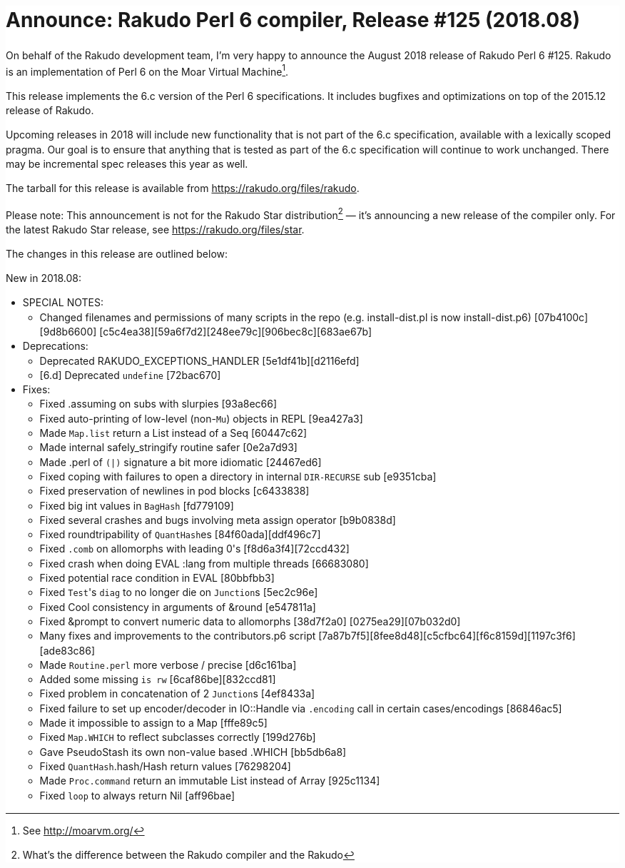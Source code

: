 # Announce: Rakudo Perl 6 compiler, Release #125 (2018.08)

On behalf of the Rakudo development team, I’m very happy to announce the
August 2018 release of Rakudo Perl 6 #125. Rakudo is an implementation of
Perl 6 on the Moar Virtual Machine[^1].

This release implements the 6.c version of the Perl 6 specifications.
It includes bugfixes and optimizations on top of
the 2015.12 release of Rakudo.

Upcoming releases in 2018 will include new functionality that is not
part of the 6.c specification, available with a lexically scoped
pragma. Our goal is to ensure that anything that is tested as part of the
6.c specification will continue to work unchanged. There may be incremental
spec releases this year as well.

The tarball for this release is available from <https://rakudo.org/files/rakudo>.

Please note: This announcement is not for the Rakudo Star
distribution[^2] — it’s announcing a new release of the compiler
only. For the latest Rakudo Star release, see
<https://rakudo.org/files/star>.

The changes in this release are outlined below:

New in 2018.08:
  + SPECIAL NOTES:
    + Changed filenames and permissions of many scripts in the repo
      (e.g. install-dist.pl is now install-dist.p6) [07b4100c][9d8b6600]
      [c5c4ea38][59a6f7d2][248ee79c][906bec8c][683ae67b]
  + Deprecations:
    + Deprecated RAKUDO_EXCEPTIONS_HANDLER [5e1df41b][d2116efd]
    + [6.d] Deprecated `undefine` [72bac670]
  + Fixes:
    + Fixed .assuming on subs with slurpies [93a8ec66]
    + Fixed auto-printing of low-level (non-`Mu`) objects in REPL [9ea427a3]
    + Made `Map.list` return a List instead of a Seq [60447c62]
    + Made internal safely_stringify routine safer [0e2a7d93]
    + Made .perl of `(|)` signature a bit more idiomatic [24467ed6]
    + Fixed coping with failures to open a directory in internal
        `DIR-RECURSE` sub [e9351cba]
    + Fixed preservation of newlines in pod blocks [c6433838]
    + Fixed big int values in `BagHash` [fd779109]
    + Fixed several crashes and bugs involving meta assign operator [b9b0838d]
    + Fixed roundtripability of `QuantHash`es [84f60ada][ddf496c7]
    + Fixed `.comb` on allomorphs with leading 0's [f8d6a3f4][72ccd432]
    + Fixed crash when doing EVAL :lang<Perl5> from multiple threads [66683080]
    + Fixed potential race condition in EVAL [80bbfbb3]
    + Fixed `Test`'s `diag` to no longer die on `Junction`s [5ec2c96e]
    + Fixed Cool consistency in arguments of &round [e547811a]
    + Fixed &prompt to convert numeric data to allomorphs [38d7f2a0]
        [0275ea29][07b032d0]
    + Many fixes and improvements to the contributors.p6 script
        [7a87b7f5][8fee8d48][c5cfbc64][f6c8159d][1197c3f6][ade83c86]
    + Made `Routine.perl` more verbose / precise [d6c161ba]
    + Added some missing `is rw` [6caf86be][832ccd81]
    + Fixed problem in concatenation of 2 `Junction`s [4ef8433a]
    + Fixed failure to set up encoder/decoder in IO::Handle via
        `.encoding` call in certain cases/encodings [86846ac5]
    + Made it impossible to assign to a Map [fffe89c5]
    + Fixed `Map.WHICH` to reflect subclasses correctly [199d276b]
    + Gave PseudoStash its own non-value based .WHICH [bb5db6a8]
    + Fixed `QuantHash`.hash/Hash return values [76298204]
    + Made `Proc.command` return an immutable List instead of Array [925c1134]
    + Fixed `loop` to always return Nil [aff96bae]

[^1]: See <http://moarvm.org/>
[^2]: What’s the difference between the Rakudo compiler and the Rakudo